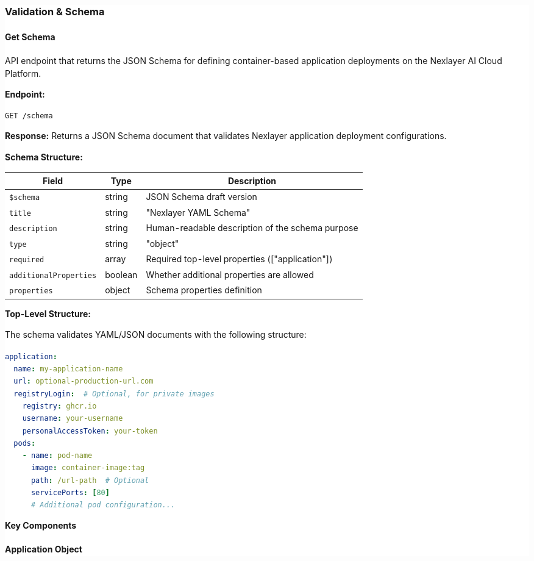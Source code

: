 ### Validation & Schema

#### Get Schema

API endpoint that returns the JSON Schema for defining container-based application deployments on the Nexlayer AI Cloud Platform.

**Endpoint:**
```
GET /schema
```

**Response:**
Returns a JSON Schema document that validates Nexlayer application deployment configurations.

**Schema Structure:**

| Field              | Type    | Description                                         |
|--------------------|---------|-----------------------------------------------------|
| `$schema`          | string  | JSON Schema draft version                           |
| `title`            | string  | "Nexlayer YAML Schema"                             |
| `description`      | string  | Human-readable description of the schema purpose     |
| `type`             | string  | "object"                                           |
| `required`         | array   | Required top-level properties (["application"])    |
| `additionalProperties` | boolean | Whether additional properties are allowed         |
| `properties`       | object  | Schema properties definition                        |

**Top-Level Structure:**

The schema validates YAML/JSON documents with the following structure:

```yaml
application:
  name: my-application-name
  url: optional-production-url.com
  registryLogin:  # Optional, for private images
    registry: ghcr.io
    username: your-username
    personalAccessToken: your-token
  pods:
    - name: pod-name
      image: container-image:tag
      path: /url-path  # Optional
      servicePorts: [80]
      # Additional pod configuration...
```

**Key Components**

#### Application Object
